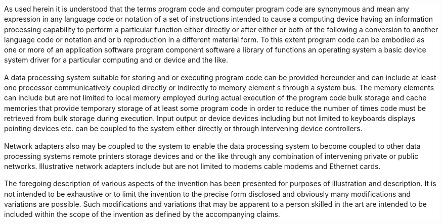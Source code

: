 As used herein it is understood that the terms program code and computer program code are synonymous and mean any expression in any language code or notation of a set of instructions intended to cause a computing device having an information processing capability to perform a particular function either directly or after either or both of the following a conversion to another language code or notation and or b reproduction in a different material form. To this extent program code can be embodied as one or more of an application software program component software a library of functions an operating system a basic device system driver for a particular computing and or device and the like.

A data processing system suitable for storing and or executing program code can be provided hereunder and can include at least one processor communicatively coupled directly or indirectly to memory element s through a system bus. The memory elements can include but are not limited to local memory employed during actual execution of the program code bulk storage and cache memories that provide temporary storage of at least some program code in order to reduce the number of times code must be retrieved from bulk storage during execution. Input output or device devices including but not limited to keyboards displays pointing devices etc. can be coupled to the system either directly or through intervening device controllers.

Network adapters also may be coupled to the system to enable the data processing system to become coupled to other data processing systems remote printers storage devices and or the like through any combination of intervening private or public networks. Illustrative network adapters include but are not limited to modems cable modems and Ethernet cards.

The foregoing description of various aspects of the invention has been presented for purposes of illustration and description. It is not intended to be exhaustive or to limit the invention to the precise form disclosed and obviously many modifications and variations are possible. Such modifications and variations that may be apparent to a person skilled in the art are intended to be included within the scope of the invention as defined by the accompanying claims.

